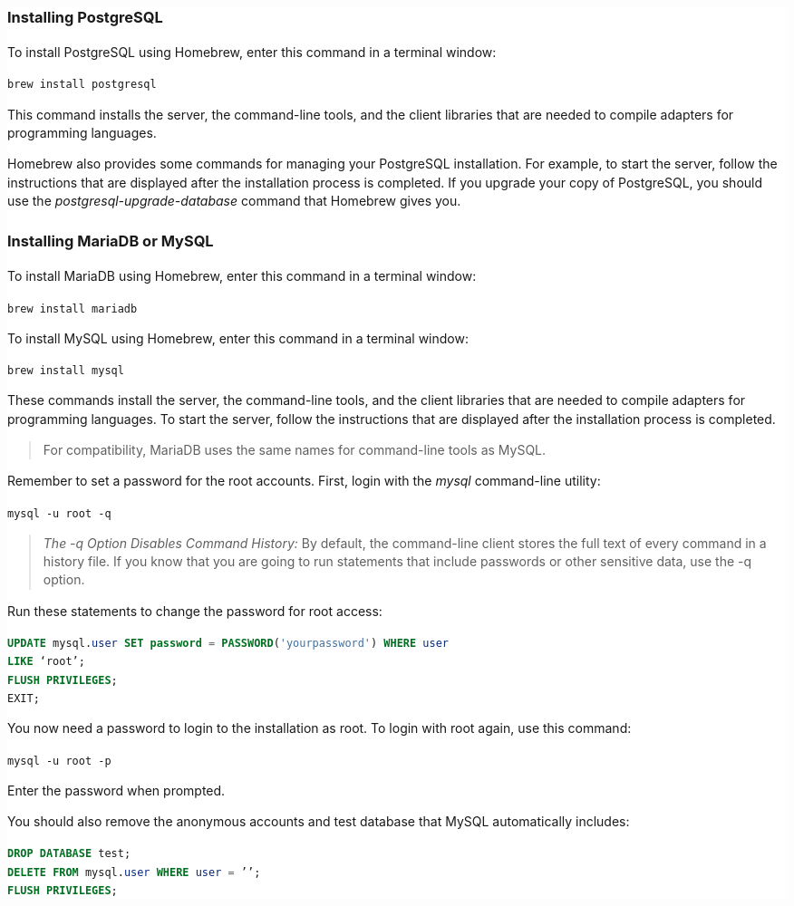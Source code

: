 ### Installing PostgreSQL

To install PostgreSQL using Homebrew, enter this command in a terminal window:

    brew install postgresql

This command installs the server, the command-line tools, and the client libraries that
are needed to compile adapters for programming languages.

Homebrew also provides some commands for managing your PostgreSQL installation. For
example, to start the server, follow the instructions that are displayed after the
installation process is completed. If you upgrade your copy of PostgreSQL, you should
use the _postgresql-upgrade-database_ command that Homebrew gives you.

### Installing MariaDB or MySQL

To install MariaDB using Homebrew, enter this command in a terminal window:

    brew install mariadb

To install MySQL using Homebrew, enter this command in a terminal window:

    brew install mysql

These commands install the server, the command-line tools, and the client libraries that
are needed to compile adapters for programming languages. To start the server, follow
the instructions that are displayed after the installation process is completed.

> For compatibility, MariaDB uses the same names for command-line tools as MySQL.

Remember to set a password for the root accounts. First, login with the _mysql_
command-line utility:

    mysql -u root -q

> _The -q Option Disables Command History:_ By default, the command-line client stores
> the full text of every command in a history file. If you know that you are going to
> run statements that include passwords or other sensitive data, use the -q option.

Run these statements to change the password for root access:

```sql
UPDATE mysql.user SET password = PASSWORD('yourpassword') WHERE user
LIKE ‘root’;
FLUSH PRIVILEGES;
EXIT;
```

You now need a password to login to the installation as root. To login with root again,
use this command:

    mysql -u root -p

Enter the password when prompted.

You should also remove the anonymous accounts and test database that MySQL automatically
includes:

```sql
DROP DATABASE test;
DELETE FROM mysql.user WHERE user = ’’;
FLUSH PRIVILEGES;
```
